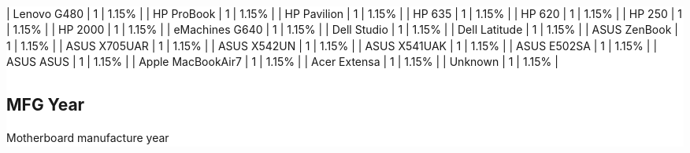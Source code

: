 | Lenovo G480       | 1         | 1.15%   |
| HP ProBook        | 1         | 1.15%   |
| HP Pavilion       | 1         | 1.15%   |
| HP 635            | 1         | 1.15%   |
| HP 620            | 1         | 1.15%   |
| HP 250            | 1         | 1.15%   |
| HP 2000           | 1         | 1.15%   |
| eMachines G640    | 1         | 1.15%   |
| Dell Studio       | 1         | 1.15%   |
| Dell Latitude     | 1         | 1.15%   |
| ASUS ZenBook      | 1         | 1.15%   |
| ASUS X705UAR      | 1         | 1.15%   |
| ASUS X542UN       | 1         | 1.15%   |
| ASUS X541UAK      | 1         | 1.15%   |
| ASUS E502SA       | 1         | 1.15%   |
| ASUS ASUS         | 1         | 1.15%   |
| Apple MacBookAir7 | 1         | 1.15%   |
| Acer Extensa      | 1         | 1.15%   |
| Unknown           | 1         | 1.15%   |

MFG Year
--------

Motherboard manufacture year
